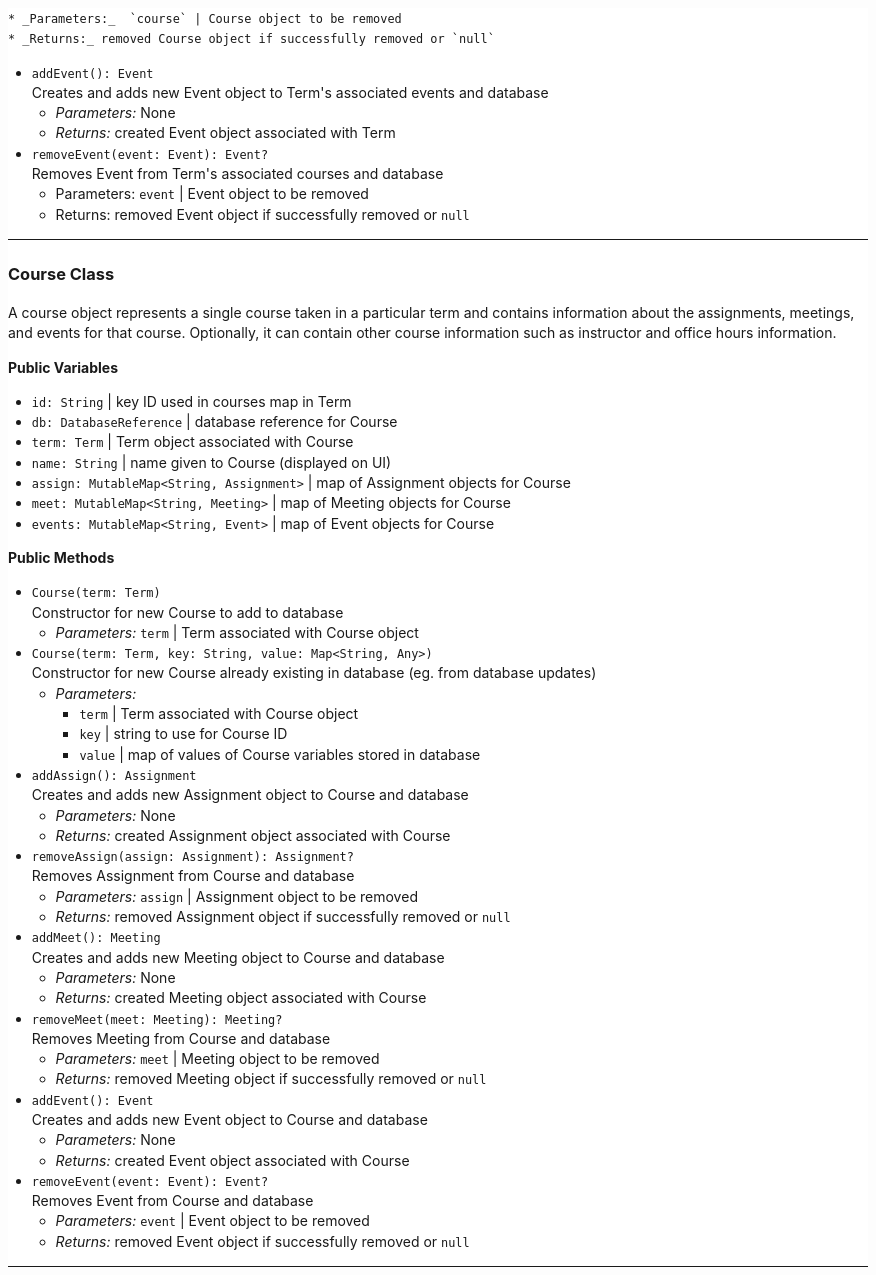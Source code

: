 	* _Parameters:_  `course` | Course object to be removed
	* _Returns:_ removed Course object if successfully removed or `null`
* `addEvent(): Event` <br> Creates and adds new Event object to Term's associated events and database
	* _Parameters:_  None
	* _Returns:_ created Event object associated with Term
* `removeEvent(event: Event): Event?` <br> Removes Event from Term's associated courses and database
	* Parameters:  `event` | Event object to be removed
	* Returns: removed Event object if successfully removed or `null`

---
### Course Class
A course object represents a single course taken in a particular term and contains information about the assignments, meetings, and events for that course. Optionally, it can contain other course information such as instructor and office hours information. 

**Public Variables**
* `id: String` | key ID used in courses map in Term
* `db: DatabaseReference` | database reference for Course 
* `term: Term` | Term object associated with Course
* `name: String` | name given to Course (displayed on UI)
* `assign: MutableMap<String, Assignment>` | map of Assignment objects for Course
* `meet: MutableMap<String, Meeting>` | map of Meeting objects for Course
* `events: MutableMap<String, Event>` | map of Event objects for Course

**Public Methods**
* `Course(term: Term)` <br> Constructor for new Course to add to database
	* _Parameters:_  `term` | Term associated with Course object
* `Course(term: Term, key: String, value: Map<String, Any>)` <br> Constructor for new Course already existing in database (eg. from database updates)
	* _Parameters:_
	    * `term` | Term associated with Course object
	    * `key` | string to use for Course ID
	    * `value` | map of values of Course variables stored in database
* `addAssign(): Assignment` <br> Creates and adds new Assignment object to Course and database
	* _Parameters:_  None
	* _Returns:_ created Assignment object associated with Course
* `removeAssign(assign: Assignment): Assignment?` <br> Removes Assignment from Course and database
	* _Parameters:_  `assign` | Assignment object to be removed
	* _Returns:_ removed Assignment object if successfully removed or `null`
* `addMeet(): Meeting` <br> Creates and adds new Meeting object to Course and database
	* _Parameters:_  None
	* _Returns:_ created Meeting object associated with Course
* `removeMeet(meet: Meeting): Meeting?` <br> Removes Meeting from Course and database
	* _Parameters:_  `meet` | Meeting object to be removed
	* _Returns:_ removed Meeting object if successfully removed or `null`
* `addEvent(): Event` <br> Creates and adds new Event object to Course and database
	* _Parameters:_  None
	* _Returns:_ created Event object associated with Course
* `removeEvent(event: Event): Event?` <br> Removes Event from Course and database
	* _Parameters:_  `event` | Event object to be removed
	* _Returns:_ removed Event object if successfully removed or `null`

---